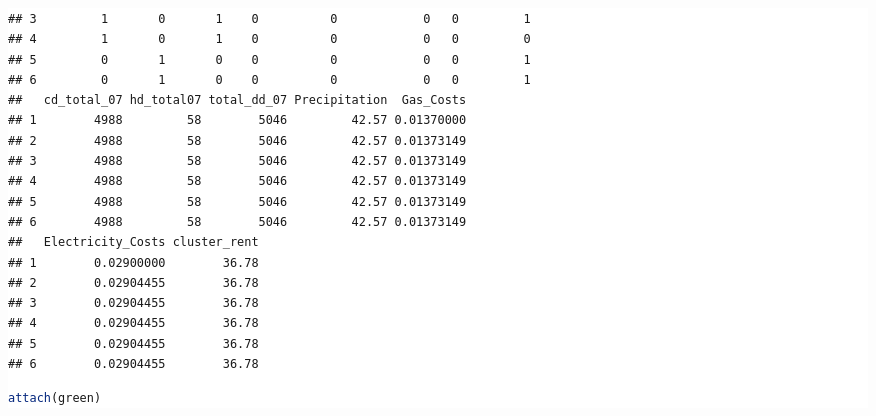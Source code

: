    ## 3         1       0       1    0          0            0   0         1
    ## 4         1       0       1    0          0            0   0         0
    ## 5         0       1       0    0          0            0   0         1
    ## 6         0       1       0    0          0            0   0         1
    ##   cd_total_07 hd_total07 total_dd_07 Precipitation  Gas_Costs
    ## 1        4988         58        5046         42.57 0.01370000
    ## 2        4988         58        5046         42.57 0.01373149
    ## 3        4988         58        5046         42.57 0.01373149
    ## 4        4988         58        5046         42.57 0.01373149
    ## 5        4988         58        5046         42.57 0.01373149
    ## 6        4988         58        5046         42.57 0.01373149
    ##   Electricity_Costs cluster_rent
    ## 1        0.02900000        36.78
    ## 2        0.02904455        36.78
    ## 3        0.02904455        36.78
    ## 4        0.02904455        36.78
    ## 5        0.02904455        36.78
    ## 6        0.02904455        36.78

``` r
attach(green)
```
